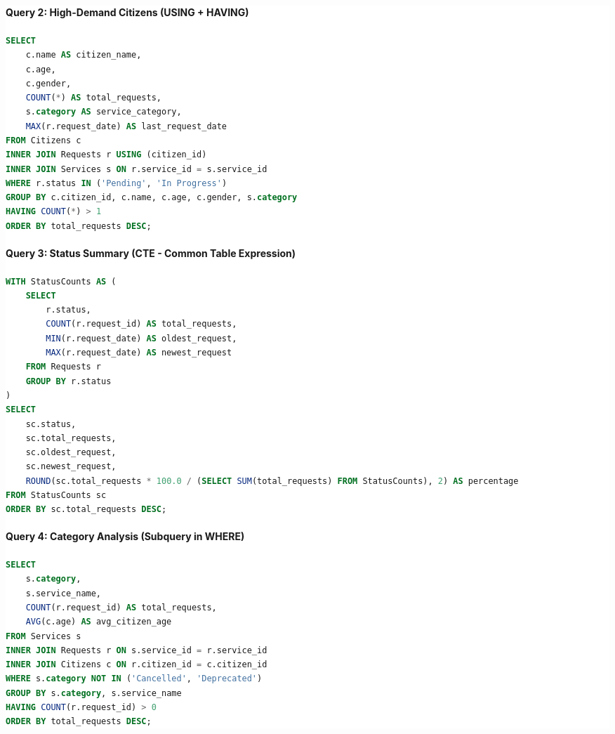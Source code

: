 
#### Query 2: High-Demand Citizens (USING + HAVING)

```sql
SELECT
    c.name AS citizen_name,
    c.age,
    c.gender,
    COUNT(*) AS total_requests,
    s.category AS service_category,
    MAX(r.request_date) AS last_request_date
FROM Citizens c
INNER JOIN Requests r USING (citizen_id)
INNER JOIN Services s ON r.service_id = s.service_id
WHERE r.status IN ('Pending', 'In Progress')
GROUP BY c.citizen_id, c.name, c.age, c.gender, s.category
HAVING COUNT(*) > 1
ORDER BY total_requests DESC;
```

#### Query 3: Status Summary (CTE - Common Table Expression)

```sql
WITH StatusCounts AS (
    SELECT
        r.status,
        COUNT(r.request_id) AS total_requests,
        MIN(r.request_date) AS oldest_request,
        MAX(r.request_date) AS newest_request
    FROM Requests r
    GROUP BY r.status
)
SELECT
    sc.status,
    sc.total_requests,
    sc.oldest_request,
    sc.newest_request,
    ROUND(sc.total_requests * 100.0 / (SELECT SUM(total_requests) FROM StatusCounts), 2) AS percentage
FROM StatusCounts sc
ORDER BY sc.total_requests DESC;
```

#### Query 4: Category Analysis (Subquery in WHERE)

```sql
SELECT
    s.category,
    s.service_name,
    COUNT(r.request_id) AS total_requests,
    AVG(c.age) AS avg_citizen_age
FROM Services s
INNER JOIN Requests r ON s.service_id = r.service_id
INNER JOIN Citizens c ON r.citizen_id = c.citizen_id
WHERE s.category NOT IN ('Cancelled', 'Deprecated')
GROUP BY s.category, s.service_name
HAVING COUNT(r.request_id) > 0
ORDER BY total_requests DESC;
```
